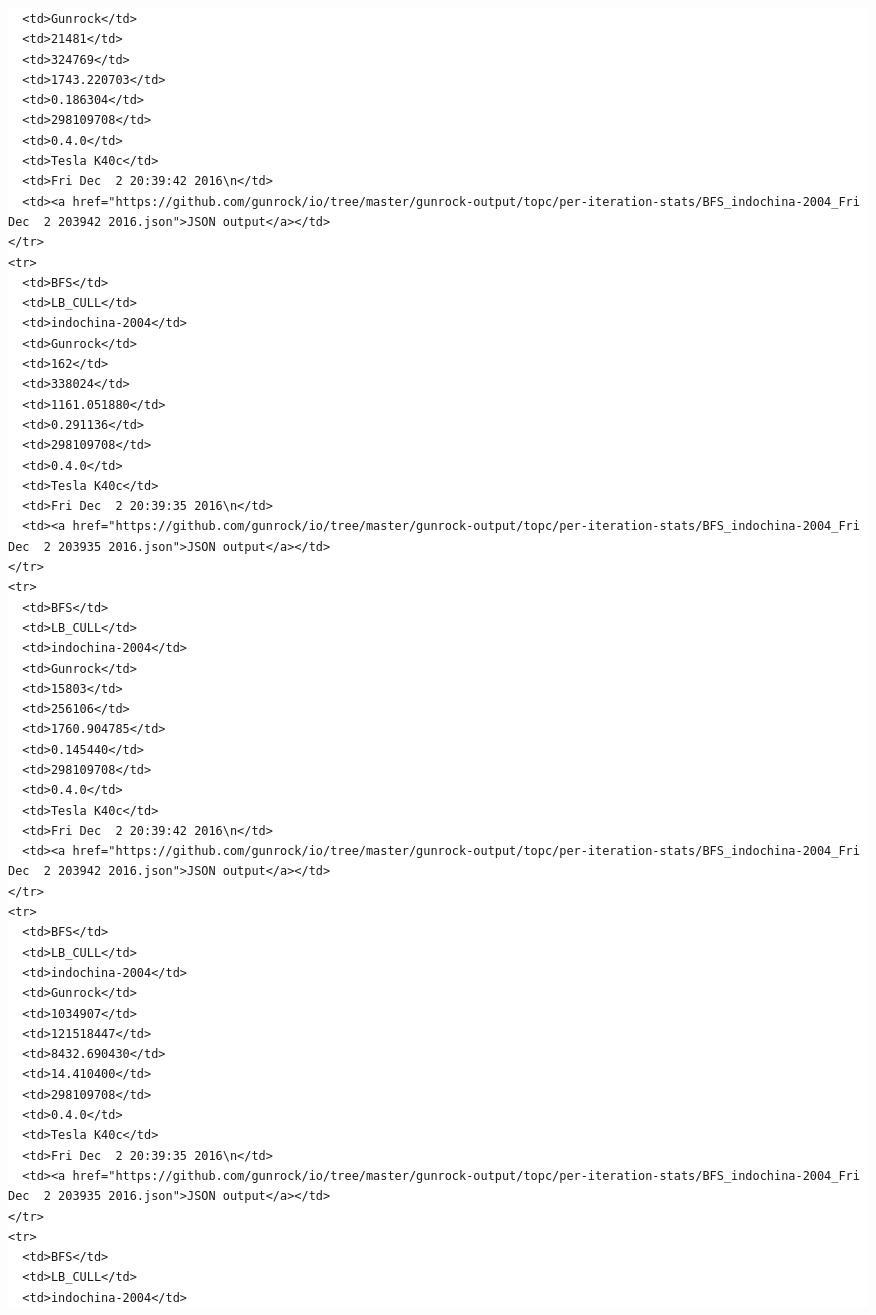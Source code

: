       <td>Gunrock</td>
      <td>21481</td>
      <td>324769</td>
      <td>1743.220703</td>
      <td>0.186304</td>
      <td>298109708</td>
      <td>0.4.0</td>
      <td>Tesla K40c</td>
      <td>Fri Dec  2 20:39:42 2016\n</td>
      <td><a href="https://github.com/gunrock/io/tree/master/gunrock-output/topc/per-iteration-stats/BFS_indochina-2004_Fri Dec  2 203942 2016.json">JSON output</a></td>
    </tr>
    <tr>
      <td>BFS</td>
      <td>LB_CULL</td>
      <td>indochina-2004</td>
      <td>Gunrock</td>
      <td>162</td>
      <td>338024</td>
      <td>1161.051880</td>
      <td>0.291136</td>
      <td>298109708</td>
      <td>0.4.0</td>
      <td>Tesla K40c</td>
      <td>Fri Dec  2 20:39:35 2016\n</td>
      <td><a href="https://github.com/gunrock/io/tree/master/gunrock-output/topc/per-iteration-stats/BFS_indochina-2004_Fri Dec  2 203935 2016.json">JSON output</a></td>
    </tr>
    <tr>
      <td>BFS</td>
      <td>LB_CULL</td>
      <td>indochina-2004</td>
      <td>Gunrock</td>
      <td>15803</td>
      <td>256106</td>
      <td>1760.904785</td>
      <td>0.145440</td>
      <td>298109708</td>
      <td>0.4.0</td>
      <td>Tesla K40c</td>
      <td>Fri Dec  2 20:39:42 2016\n</td>
      <td><a href="https://github.com/gunrock/io/tree/master/gunrock-output/topc/per-iteration-stats/BFS_indochina-2004_Fri Dec  2 203942 2016.json">JSON output</a></td>
    </tr>
    <tr>
      <td>BFS</td>
      <td>LB_CULL</td>
      <td>indochina-2004</td>
      <td>Gunrock</td>
      <td>1034907</td>
      <td>121518447</td>
      <td>8432.690430</td>
      <td>14.410400</td>
      <td>298109708</td>
      <td>0.4.0</td>
      <td>Tesla K40c</td>
      <td>Fri Dec  2 20:39:35 2016\n</td>
      <td><a href="https://github.com/gunrock/io/tree/master/gunrock-output/topc/per-iteration-stats/BFS_indochina-2004_Fri Dec  2 203935 2016.json">JSON output</a></td>
    </tr>
    <tr>
      <td>BFS</td>
      <td>LB_CULL</td>
      <td>indochina-2004</td>